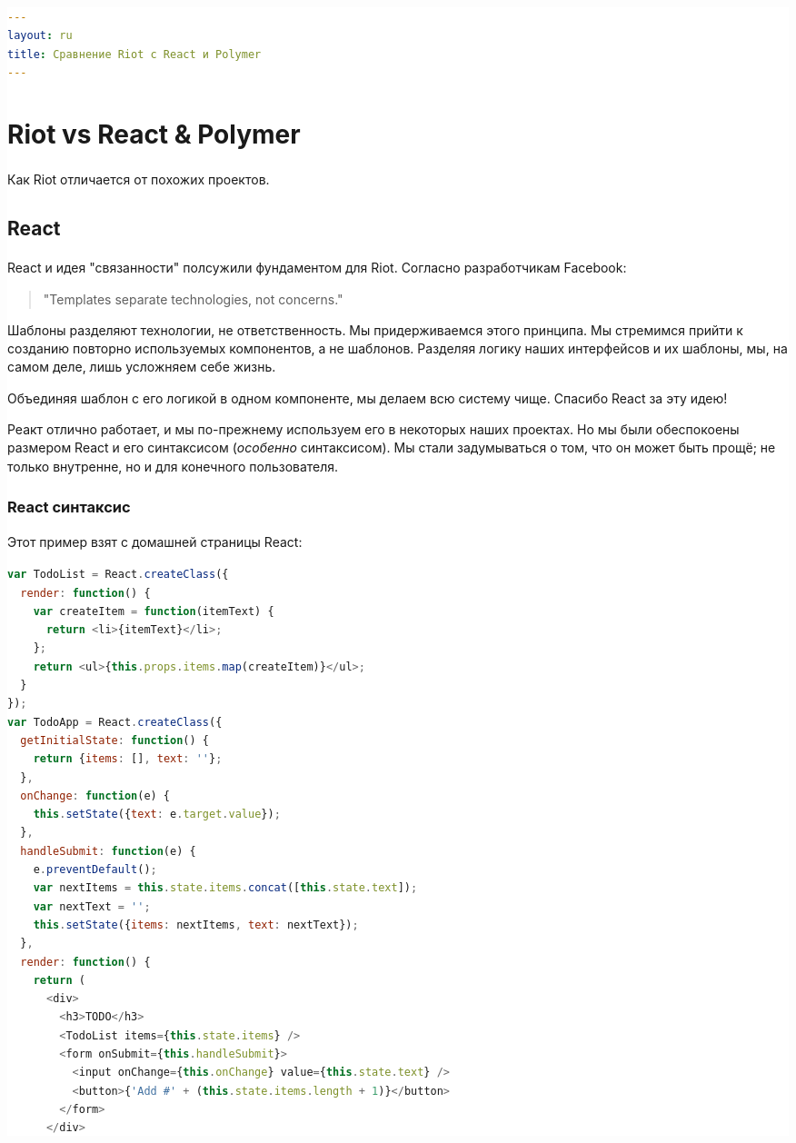 ```yaml
---
layout: ru
title: Сравнение Riot с React и Polymer
---
```


# **Riot** vs **React** & **Polymer**

Как Riot отличается от похожих проектов.

## React

React и идея "связанности" полсужили фундаментом для Riot. Согласно разработчикам Facebook:

> "Templates separate technologies, not concerns."

Шаблоны разделяют технологии, не ответственность.
Мы придерживаемся этого принципа. Мы стремимся прийти к созданию повторно используемых компонентов, а не шаблонов. Разделяя логику наших интерфейсов и их шаблоны, мы, на самом деле, лишь усложняем себе жизнь.

Объединяя шаблон с его логикой в одном компоненте, мы делаем всю систему чище. Спасибо React за эту идею!

Реакт отлично работает, и мы по-прежнему используем его в некоторых наших проектах. Но мы были обеспокоены размером React и его синтаксисом (*особенно* синтаксисом). Мы стали задумываться о том, что он может быть прощё; не только внутренне, но и для конечного пользователя.

### React синтаксис

Этот пример взят с домашней страницы React:


``` javascript
var TodoList = React.createClass({
  render: function() {
    var createItem = function(itemText) {
      return <li>{itemText}</li>;
    };
    return <ul>{this.props.items.map(createItem)}</ul>;
  }
});
var TodoApp = React.createClass({
  getInitialState: function() {
    return {items: [], text: ''};
  },
  onChange: function(e) {
    this.setState({text: e.target.value});
  },
  handleSubmit: function(e) {
    e.preventDefault();
    var nextItems = this.state.items.concat([this.state.text]);
    var nextText = '';
    this.setState({items: nextItems, text: nextText});
  },
  render: function() {
    return (
      <div>
        <h3>TODO</h3>
        <TodoList items={this.state.items} />
        <form onSubmit={this.handleSubmit}>
          <input onChange={this.onChange} value={this.state.text} />
          <button>{'Add #' + (this.state.items.length + 1)}</button>
        </form>
      </div>
```